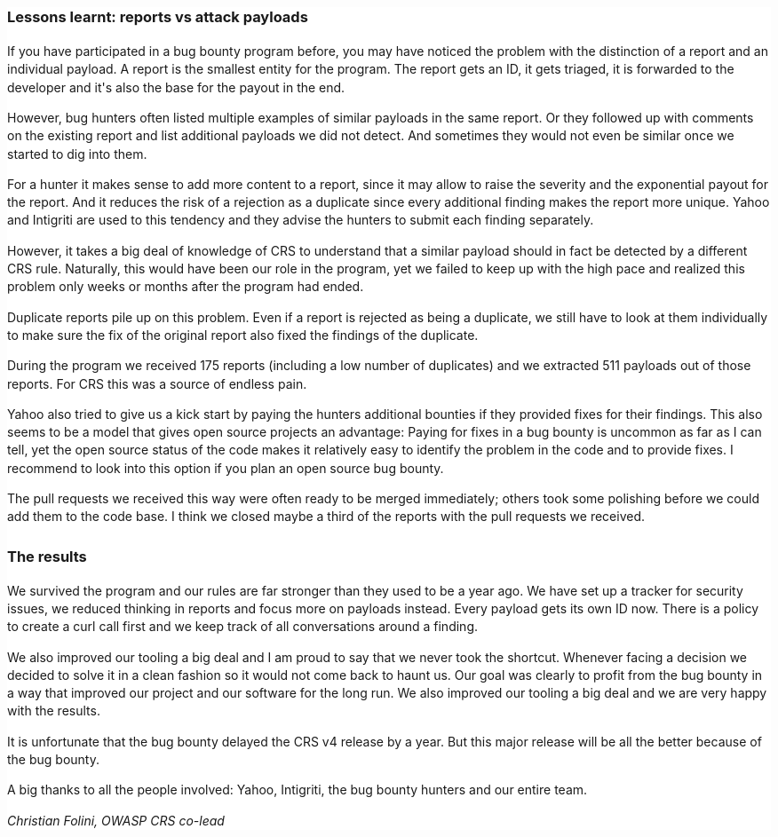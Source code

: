 ### Lessons learnt: reports vs attack payloads

If you have participated in a bug bounty program before, you may have noticed the problem with the distinction of a report and an individual payload. A report is the smallest entity for the program. The report gets an ID, it gets triaged, it is forwarded to the developer and it's also the base for the payout in the end.

However, bug hunters often listed multiple examples of similar payloads in the same report. Or they followed up with comments on the existing report and list additional payloads we did not detect. And sometimes they would not even be similar once we started to dig into them.

For a hunter it makes sense to add more content to a report, since it may allow to raise the severity and the exponential payout for the report. And it reduces the risk of a rejection as a duplicate since every additional finding makes the report more unique. Yahoo and Intigriti are used to this tendency and they advise the hunters to submit each finding separately.

However, it takes a big deal of knowledge of CRS to understand that a similar payload should in fact be detected by a different CRS rule. Naturally, this would have been our role in the program, yet we failed to keep up with the high pace and realized this problem only weeks or months after the program had ended.

Duplicate reports pile up on this problem. Even if a report is rejected as being a duplicate, we still have to look at them individually to make sure the fix of the original report also fixed the findings of the duplicate.

During the program we received 175 reports (including a low number of duplicates) and we extracted 511 payloads out of those reports. For CRS this was a source of endless pain.

Yahoo also tried to give us a kick start by paying the hunters additional bounties if they provided fixes for their findings. This also seems to be a model that gives open source projects an advantage: Paying for fixes in a bug bounty is uncommon as far as I can tell, yet the open source status of the code makes it relatively easy to identify the problem in the code and to provide fixes. I recommend to look into this option if you plan an open source bug bounty.

The pull requests we received this way were often ready to be merged immediately; others took some polishing before we could add them to the code base. I think we closed maybe a third of the reports with the pull requests we received.

### The results

We survived the program and our rules are far stronger than they used to be a year ago. We have set up a tracker for security issues, we reduced thinking in reports and focus more on payloads instead. Every payload gets its own ID now. There is a policy to create a curl call first and we keep track of all conversations around a finding.

We also improved our tooling a big deal and I am proud to say that we never took the shortcut. Whenever facing a decision we decided to solve it in a clean fashion so it would not come back to haunt us. Our goal was clearly to profit from the bug bounty in a way that improved our project and our software for the long run. We also improved our tooling a big deal and we are very happy with the results.

It is unfortunate that the bug bounty delayed the CRS v4 release by a year. But this major release will be all the better because of the bug bounty.

A big thanks to all the people involved: Yahoo, Intigriti, the bug bounty hunters and our entire team.

*Christian Folini, OWASP CRS co-lead*